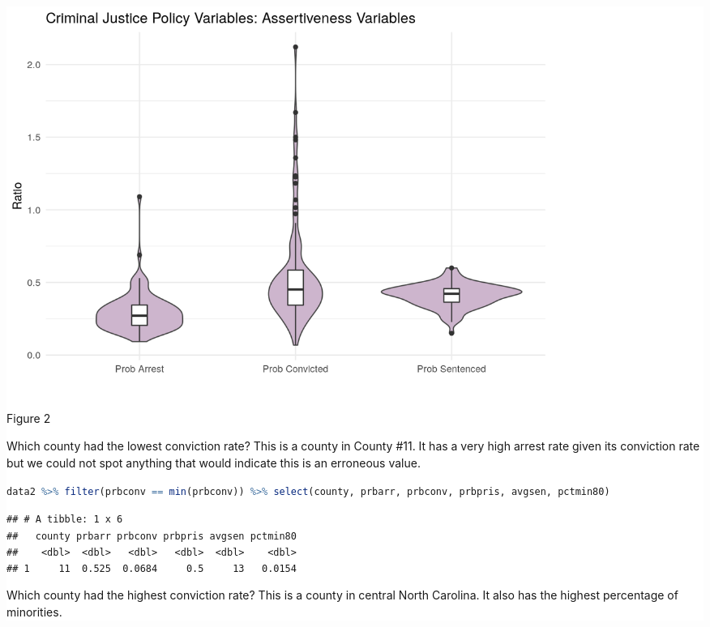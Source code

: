 <img src="lab_3_v5_files/figure-html/unnamed-chunk-12-1.png" alt="Figure 2" width="672" />
<p class="caption">Figure 2</p>
</div>

Which county had the lowest conviction rate? This is a county in County #11. It has a very high arrest rate given its conviction rate but we could not spot anything that would indicate this is an erroneous value.  


```r
data2 %>% filter(prbconv == min(prbconv)) %>% select(county, prbarr, prbconv, prbpris, avgsen, pctmin80)
```

```
## # A tibble: 1 x 6
##   county prbarr prbconv prbpris avgsen pctmin80
##    <dbl>  <dbl>   <dbl>   <dbl>  <dbl>    <dbl>
## 1     11  0.525  0.0684     0.5     13   0.0154
```

Which county had the highest conviction rate? This is a county in central North Carolina. It also has the highest percentage of minorities.
